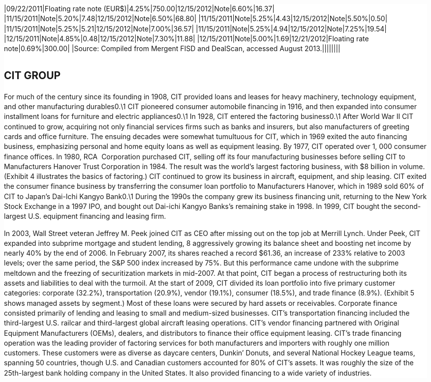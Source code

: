 |09/22/2011|Floating rate note (EUR$)|4.25%|750.00|12/15/2012|Note|6.60%|16.37|
|11/15/2011|Note|5.20%|7.48|12/15/2012|Note|6.50%|68.80|
|11/15/2011|Note|5.25%|4.43|12/15/2012|Note|5.50%|0.50|
|11/15/2011|Note|5.25%|5.21|12/15/2012|Note|7.00%|36.57|
|11/15/2011|Note|5.25%|4.94|12/15/2012|Note|7.25%|19.54|
|12/15/2011|Note|4.85%|0.48|12/15/2012|Note|7.30%|11.88|
|12/15/2011|Note|5.00%|1.69|12/21/2012|Floating rate note|0.69%|300.00|
|Source: Compiled from Mergent FISD and DealScan,  accessed August 2013.||||||||

## CIT GROUP

For much of the century since its founding in 1908,  CIT provided loans and leases for heavy machinery,  technology equipment,  and other manufacturing durables0.\1 CIT pioneered consumer automobile financing in 1916,  and then expanded into consumer installment loans for furniture and electric appliances0.\1 In 1928,  CIT entered the factoring business0.\1 After World War II CIT continued to grow,  acquiring not only financial services firms such as banks and insurers,  but also manufacturers of greeting cards and office furniture. The ensuing decades were somewhat tumultuous for CIT,  which in 1969 exited the auto financing business,  emphasizing personal and home equity loans as well as equipment leasing. By 1977,  CIT operated over 1, 000 consumer finance offices. In 1980,  RCA  Corporation purchased CIT,  selling off its four manufacturing businesses before selling CIT to Manufacturers Hanover Trust Corporation in 1984. The result was the world’s largest factoring business,  with $8 billion in volume. (Exhibit 4 illustrates the basics of factoring.) CIT continued to grow its business in aircraft,  equipment,  and ship leasing. CIT exited the consumer finance business by transferring the consumer loan portfolio to Manufacturers Hanover,  which in 1989 sold 60% of CIT to Japan’s Dai-Ichi Kangyo Bank0.\1 During the 1990s the company grew its business financing unit,  returning to the New York Stock Exchange in a 1997 IPO,  and bought out Dai-ichi Kangyo Banks’s remaining stake in 1998. In 1999,  CIT bought the second-largest U.S. equipment financing and leasing firm.

In 2003,  Wall Street veteran Jeffrey M. Peek joined CIT as CEO after missing out on the top job at Merrill Lynch. Under Peek,  CIT expanded into subprime mortgage and student lending, 8 aggressively growing its balance sheet and boosting net income by nearly 40% by the end of 2006. In February 2007,  its shares reached a record $61.36,  an increase of 233% relative to 2003 levels; over the same period,  the S&P 500 index increased by 75%. But this performance came undone with the subprime meltdown and the freezing of securitization markets in mid-2007. At that point,  CIT began a process of restructuring both its assets and liabilities to deal with the turmoil. At the start of 2009,  CIT divided its loan portfolio into five primary customer categories: corporate (32.2%),  transportation (20.9%),  vendor (19.1%),  consumer (18.5%),  and trade finance (8.9%). (Exhibit 5 shows managed assets by segment.) Most of these loans were secured by hard assets or receivables. Corporate finance consisted primarily of lending and leasing to small and medium-sized businesses. CIT’s transportation financing included the third-largest U.S. railcar and third-largest global aircraft leasing operations. CIT’s vendor financing partnered with Original Equipment Manufacturers (OEMs),  dealers,  and distributors to finance their office equipment leasing. CIT’s trade financing operation was the leading provider of factoring services for both manufacturers and importers with roughly one million customers. These customers were as diverse as daycare centers,  Dunkin’ Donuts,  and several National Hockey League teams,  spanning 50 countries,  though U.S. and Canadian customers accounted for 80% of CIT’s assets. It was roughly the size of the 25th-largest bank holding company in the United States. It also provided financing to a wide variety of industries.

